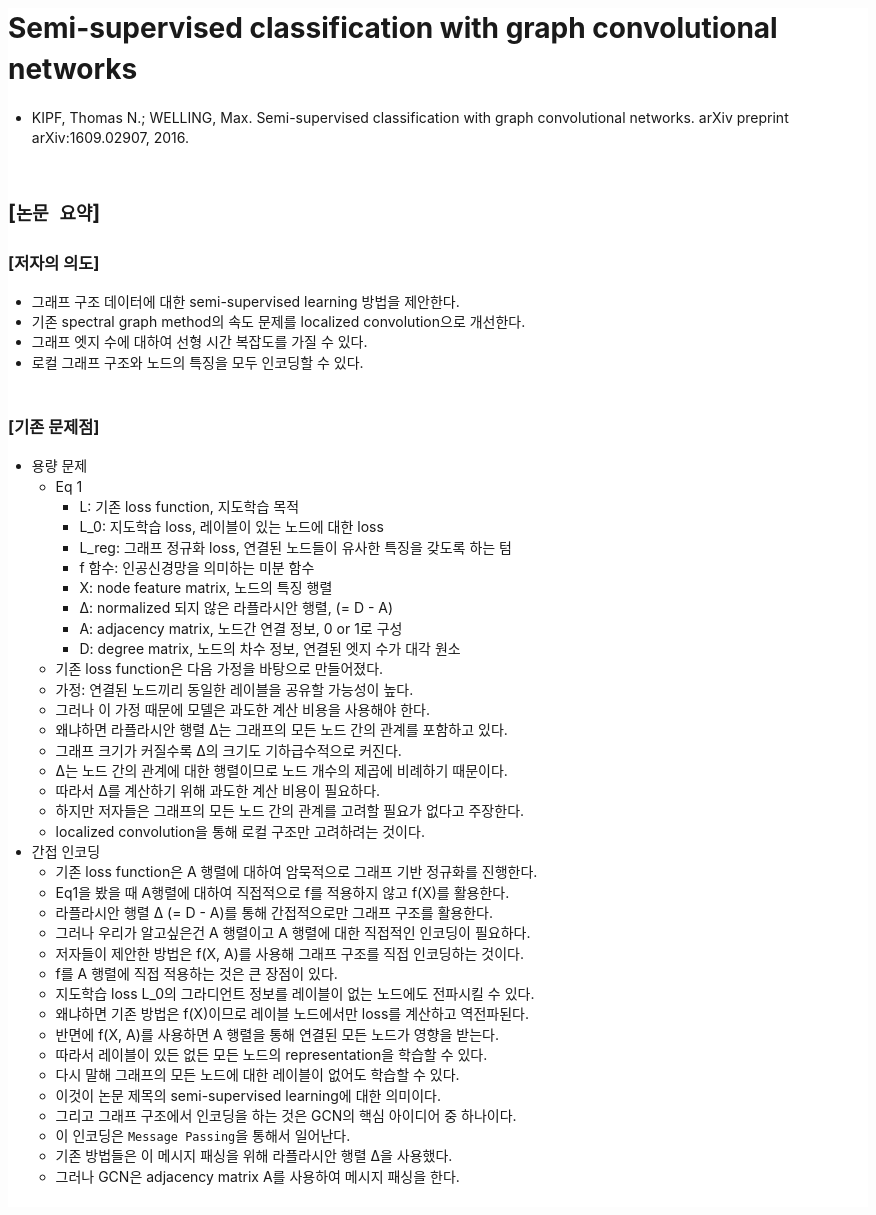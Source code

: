 # Semi-supervised classification with graph convolutional networks
* KIPF, Thomas N.; WELLING, Max. Semi-supervised classification with graph convolutional networks. arXiv preprint arXiv:1609.02907, 2016.
<br><br>

## [`논문 요약`]

### [저자의 의도]
* 그래프 구조 데이터에 대한 semi-supervised learning 방법을 제안한다.
* 기존 spectral graph method의 속도 문제를 localized convolution으로 개선한다.
* 그래프 엣지 수에 대하여 선형 시간 복잡도를 가질 수 있다.
* 로컬 그래프 구조와 노드의 특징을 모두 인코딩할 수 있다.
<br><br>

### [기존 문제점]
* 용량 문제
    * Eq 1
        * L: 기존 loss function, 지도학습 목적
        * L_0: 지도학습 loss, 레이블이 있는 노드에 대한 loss
        * L_reg: 그래프 정규화 loss, 연결된 노드들이 유사한 특징을 갖도록 하는 텀
        * f 함수: 인공신경망을 의미하는 미분 함수
        * X: node feature matrix, 노드의 특징 행렬
        * ∆: normalized 되지 않은 라플라시안 행렬, (= D - A)
        * A: adjacency matrix, 노드간 연결 정보, 0 or 1로 구성
        * D: degree matrix, 노드의 차수 정보, 연결된 엣지 수가 대각 원소
    * 기존 loss function은 다음 가정을 바탕으로 만들어졌다.
    * 가정: 연결된 노드끼리 동일한 레이블을 공유할 가능성이 높다.
    * 그러나 이 가정 때문에 모델은 과도한 계산 비용을 사용해야 한다.
    * 왜냐하면 라플라시안 행렬 ∆는 그래프의 모든 노드 간의 관계를 포함하고 있다.
    * 그래프 크기가 커질수록 ∆의 크기도 기하급수적으로 커진다.
    * ∆는 노드 간의 관계에 대한 행렬이므로 노드 개수의 제곱에 비례하기 때문이다.
    * 따라서 ∆를 계산하기 위해 과도한 계산 비용이 필요하다.
    * 하지만 저자들은 그래프의 모든 노드 간의 관계를 고려할 필요가 없다고 주장한다.
    * localized convolution을 통해 로컬 구조만 고려하려는 것이다.
* 간접 인코딩
    * 기존 loss function은 A 행렬에 대하여 암묵적으로 그래프 기반 정규화를 진행한다.
    * Eq1을 봤을 때 A행렬에 대하여 직접적으로 f를 적용하지 않고 f(X)를 활용한다.
    * 라플라시안 행렬 ∆ (= D - A)를 통해 간접적으로만 그래프 구조를 활용한다.
    * 그러나 우리가 알고싶은건 A 행렬이고 A 행렬에 대한 직접적인 인코딩이 필요하다.
    * 저자들이 제안한 방법은 f(X, A)를 사용해 그래프 구조를 직접 인코딩하는 것이다.
    * f를 A 행렬에 직접 적용하는 것은 큰 장점이 있다.
    * 지도학습 loss L_0의 그라디언트 정보를 레이블이 없는 노드에도 전파시킬 수 있다.
    * 왜냐하면 기존 방법은 f(X)이므로 레이블 노드에서만 loss를 계산하고 역전파된다.
    * 반면에 f(X, A)를 사용하면 A 행렬을 통해 연결된 모든 노드가 영향을 받는다.
    * 따라서 레이블이 있든 없든 모든 노드의 representation을 학습할 수 있다.
    * 다시 말해 그래프의 모든 노드에 대한 레이블이 없어도 학습할 수 있다.
    * 이것이 논문 제목의 semi-supervised learning에 대한 의미이다.
    * 그리고 그래프 구조에서 인코딩을 하는 것은 GCN의 핵심 아이디어 중 하나이다.
    * 이 인코딩은 `Message Passing`을 통해서 일어난다.
    * 기존 방법들은 이 메시지 패싱을 위해 라플라시안 행렬 ∆을 사용했다.
    * 그러나 GCN은 adjacency matrix A를 사용하여 메시지 패싱을 한다.
<br><br>
